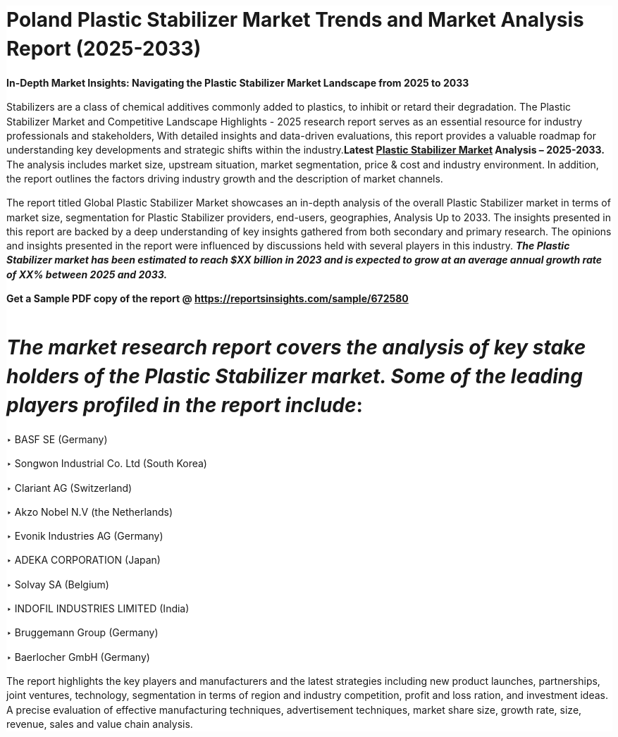 # Poland Plastic Stabilizer Market Trends and Market Analysis Report (2025-2033)

<strong>In-Depth Market Insights: Navigating the Plastic Stabilizer Market Landscape from 2025 to 2033</strong></p>

Stabilizers are a class of chemical additives commonly added to plastics, to inhibit or retard their degradation. The Plastic Stabilizer Market and Competitive Landscape Highlights - 2025 research report serves as an essential resource for industry professionals and stakeholders, With detailed insights and data-driven evaluations, this report provides a valuable roadmap for understanding key developments and strategic shifts within the industry.<strong>Latest <a href=https://www.reportsinsights.com/sample/672580>Plastic Stabilizer Market</a> Analysis – 2025-2033.</strong>  The analysis includes market size, upstream situation, market segmentation, price & cost and industry environment. In addition, the report outlines the factors driving industry growth and the description of market channels.

The report titled Global Plastic Stabilizer Market showcases an in-depth analysis of the overall Plastic Stabilizer market in terms of market size, segmentation for Plastic Stabilizer providers, end-users, geographies, Analysis Up to 2033. The insights presented in this report are backed by a deep understanding of key insights gathered from both secondary and primary research. The opinions and insights presented in the report were influenced by discussions held with several players in this industry. <strong><em>The Plastic Stabilizer market has been estimated to reach $XX billion in 2023 and is expected to grow at an average annual growth rate of XX% between 2025 and 2033.</em></strong>

<strong>Get a Sample PDF copy of the report @ <a href=https://reportsinsights.com/sample/672580>https://reportsinsights.com/sample/672580</a></strong>

# <strong><em>The market research report covers the analysis of key stake holders of the Plastic Stabilizer market. Some of the leading players profiled in the report include</em></strong>: 

‣ BASF SE (Germany)

‣ Songwon Industrial Co. Ltd (South Korea)

‣ Clariant AG (Switzerland)

‣ Akzo Nobel N.V (the Netherlands)

‣ Evonik Industries AG (Germany)

‣ ADEKA CORPORATION (Japan)

‣ Solvay SA (Belgium)

‣ INDOFIL INDUSTRIES LIMITED (India)

‣ Bruggemann Group (Germany)

‣ Baerlocher GmbH (Germany)

The report highlights the key players and manufacturers and the latest strategies including new product launches, partnerships, joint ventures, technology, segmentation in terms of region and industry competition, profit and loss ration, and investment ideas. A precise evaluation of effective manufacturing techniques, advertisement techniques, market share size, growth rate, size, revenue, sales and value chain analysis.
